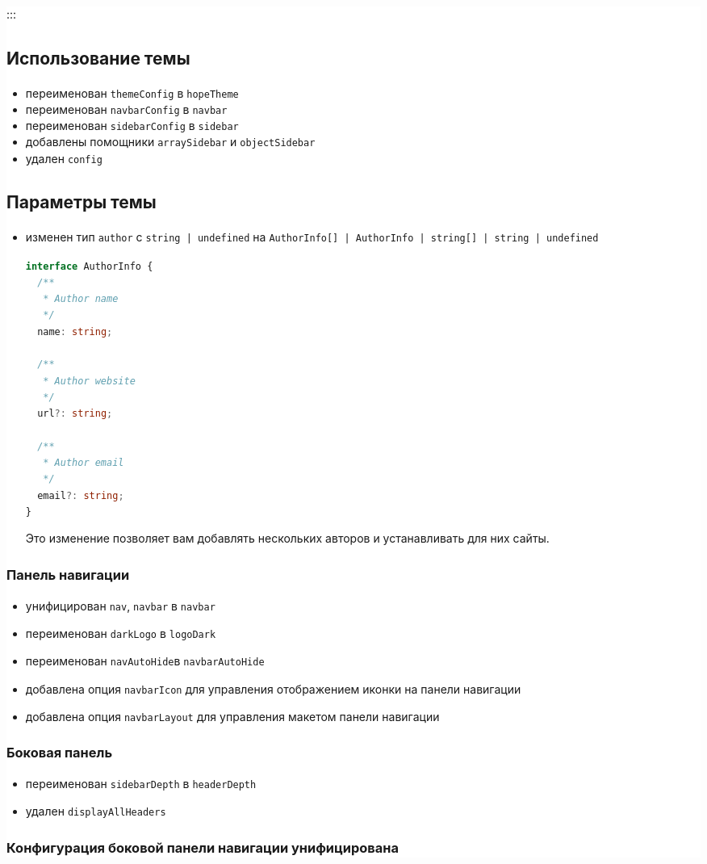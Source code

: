 :::

## Использование темы

- переименован `themeConfig` в `hopeTheme`
- переименован `navbarConfig` в `navbar`
- переименован `sidebarConfig` в `sidebar`
- добавлены помощники `arraySidebar` и `objectSidebar`
- удален `config`

## Параметры темы

- изменен тип `author` с `string | undefined` на `AuthorInfo[] | AuthorInfo | string[] | string | undefined`

  ```ts
  interface AuthorInfo {
    /**
     * Author name
     */
    name: string;

    /**
     * Author website
     */
    url?: string;

    /**
     * Author email
     */
    email?: string;
  }
  ```

  Это изменение позволяет вам добавлять нескольких авторов и устанавливать для них сайты.

### Панель навигации

- унифицирован `nav`, `navbar` в `navbar`

- переименован `darkLogo` в `logoDark`

- переименован `navAutoHide`в `navbarAutoHide`

- добавлена опция `navbarIcon` для управления отображением иконки на панели навигации

- добавлена опция `navbarLayout` для управления макетом панели навигации

### Боковая панель

- переименован `sidebarDepth` в `headerDepth`

- удален `displayAllHeaders`

### Конфигурация боковой панели навигации унифицирована
